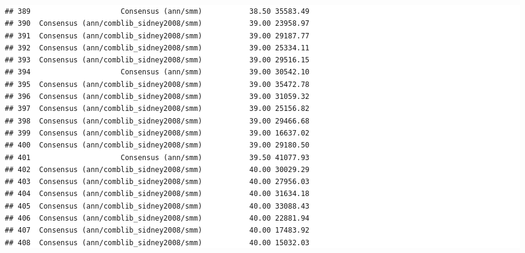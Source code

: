     ## 389                     Consensus (ann/smm)           38.50 35583.49
    ## 390  Consensus (ann/comblib_sidney2008/smm)           39.00 23958.97
    ## 391  Consensus (ann/comblib_sidney2008/smm)           39.00 29187.77
    ## 392  Consensus (ann/comblib_sidney2008/smm)           39.00 25334.11
    ## 393  Consensus (ann/comblib_sidney2008/smm)           39.00 29516.15
    ## 394                     Consensus (ann/smm)           39.00 30542.10
    ## 395  Consensus (ann/comblib_sidney2008/smm)           39.00 35472.78
    ## 396  Consensus (ann/comblib_sidney2008/smm)           39.00 31059.32
    ## 397  Consensus (ann/comblib_sidney2008/smm)           39.00 25156.82
    ## 398  Consensus (ann/comblib_sidney2008/smm)           39.00 29466.68
    ## 399  Consensus (ann/comblib_sidney2008/smm)           39.00 16637.02
    ## 400  Consensus (ann/comblib_sidney2008/smm)           39.00 29180.50
    ## 401                     Consensus (ann/smm)           39.50 41077.93
    ## 402  Consensus (ann/comblib_sidney2008/smm)           40.00 30029.29
    ## 403  Consensus (ann/comblib_sidney2008/smm)           40.00 27956.03
    ## 404  Consensus (ann/comblib_sidney2008/smm)           40.00 31634.18
    ## 405  Consensus (ann/comblib_sidney2008/smm)           40.00 33088.43
    ## 406  Consensus (ann/comblib_sidney2008/smm)           40.00 22881.94
    ## 407  Consensus (ann/comblib_sidney2008/smm)           40.00 17483.92
    ## 408  Consensus (ann/comblib_sidney2008/smm)           40.00 15032.03